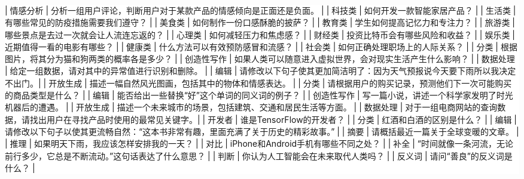 | 情感分析       | 分析一组用户评论，判断用户对于某款产品的情感倾向是正面还是负面。                                                                                                                                                                                                                                                                                                                                                                                                                                                                               |
| 科技类                             | 如何开发一款智能家居产品？                                                                                       |
| 生活类                             | 有哪些常见的防疫措施需要我们遵守？                                                                               |
| 美食类                             | 如何制作一份口感酥脆的披萨？                                                                                     |
| 教育类                             | 学生如何提高记忆力和专注力？                                                                                     |
| 旅游类                             | 哪些景点是去过一次就会让人流连忘返的？                                                                           |
| 心理类                             | 如何减轻压力和焦虑感？                                                                                           |
| 财经类                             | 投资比特币会有哪些风险和收益？                                                                                   |
| 娱乐类                             | 近期值得一看的电影有哪些？                                                                                       |
| 健康类                             | 什么方法可以有效预防感冒和流感？                                                                                 |
| 社会类                             | 如何正确处理职场上的人际关系？                                                                                   |
| 分类                         | 根据图片，将其分为猫和狗两类的概率各是多少？                |
| 创造性写作           | 如果人类可以随意进入虚拟世界，会对现实生活产生什么影响？ |
| 数据处理        | 给定一组数据，请对其中的异常值进行识别和删除。                  |
| 编辑          | 请修改以下句子使其更加简洁明了：因为天气预报说今天要下雨所以我决定不出门。|
| 开放生成       | 描述一幅自然风光图画，包括其中的物体和情感表达。                        |
| 分类         | 请根据用户的购买记录，预测他们下一次可能购买的商品类型是什么？    |
| 编辑      | 能否给出一些替换“好”这个单词的同义词的例子？            |
| 创造性写作 | 写一篇小说，讲述一个科学家发明了时光机器后的遭遇。                     |
| 开放生成    | 描述一个未来城市的场景，包括建筑、交通和居民生活等方面。           |
| 数据处理 | 对于一组电商网站的查询数据，请找出用户在寻找产品时使用的最常见关键字。|
| 开发者 | 谁是TensorFlow的开发者？ |
| 分类 | 红酒和白酒的区别是什么？ |
| 编辑 | 请修改以下句子以使其更流畅自然：“这本书非常有趣，里面充满了关于历史的精彩故事。” |
| 摘要 | 请概括最近一篇关于全球变暖的文章。 |
| 推理 | 如果明天下雨，我应该怎样安排我的一天？ |
| 对比 | iPhone和Android手机有哪些不同之处？ |
| 补全 | “时间就像一条河流，无论前行多少，它总是不断流动。”这句话表达了什么意思？ |
| 判断 | 你认为人工智能会在未来取代人类吗？ |
| 反义词 | 请问“善良”的反义词是什么？ |

